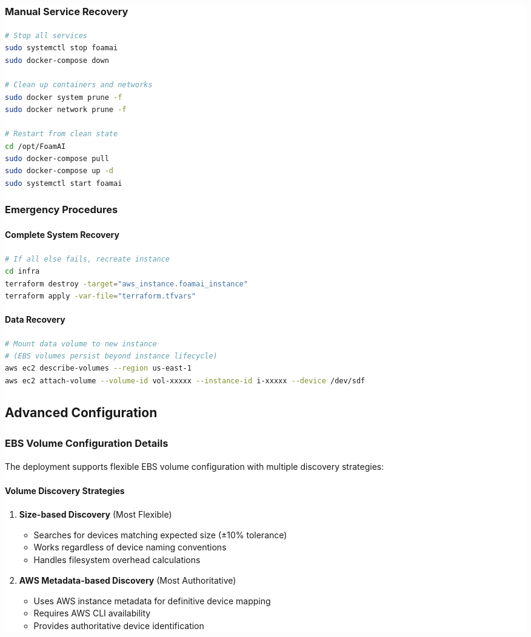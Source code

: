 ### Manual Service Recovery

```bash
# Stop all services
sudo systemctl stop foamai
sudo docker-compose down

# Clean up containers and networks
sudo docker system prune -f
sudo docker network prune -f

# Restart from clean state
cd /opt/FoamAI
sudo docker-compose pull
sudo docker-compose up -d
sudo systemctl start foamai
```

### Emergency Procedures

#### Complete System Recovery
```bash
# If all else fails, recreate instance
cd infra
terraform destroy -target="aws_instance.foamai_instance"
terraform apply -var-file="terraform.tfvars"
```

#### Data Recovery
```bash
# Mount data volume to new instance
# (EBS volumes persist beyond instance lifecycle)
aws ec2 describe-volumes --region us-east-1
aws ec2 attach-volume --volume-id vol-xxxxx --instance-id i-xxxxx --device /dev/sdf
```

## Advanced Configuration

### EBS Volume Configuration Details

The deployment supports flexible EBS volume configuration with multiple discovery strategies:

#### Volume Discovery Strategies
1. **Size-based Discovery** (Most Flexible)
   - Searches for devices matching expected size (±10% tolerance)
   - Works regardless of device naming conventions
   - Handles filesystem overhead calculations

2. **AWS Metadata-based Discovery** (Most Authoritative)
   - Uses AWS instance metadata for definitive device mapping
   - Requires AWS CLI availability
   - Provides authoritative device identification
